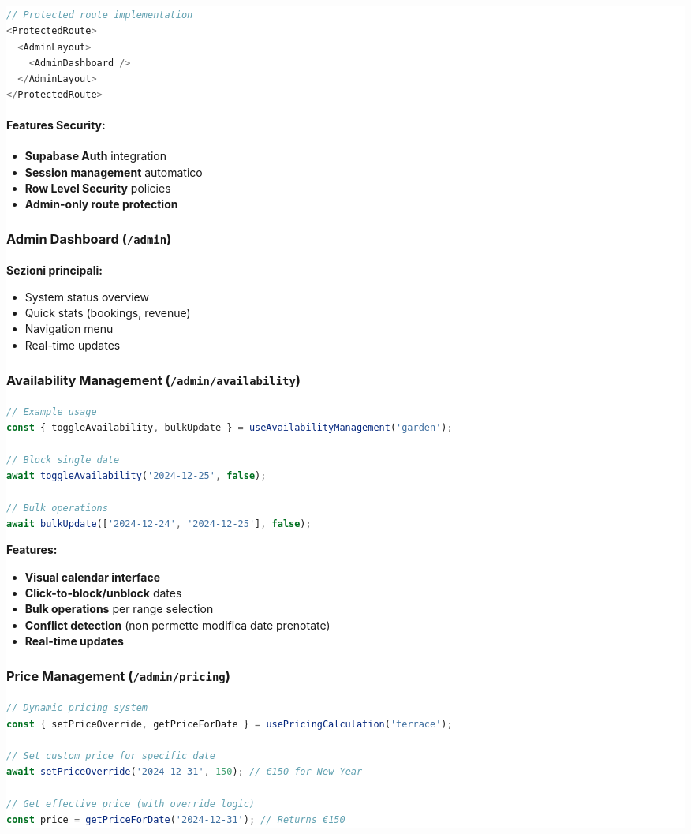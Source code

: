 ```typescript
// Protected route implementation
<ProtectedRoute>
  <AdminLayout>
    <AdminDashboard />
  </AdminLayout>
</ProtectedRoute>
```

#### Features Security:
- **Supabase Auth** integration
- **Session management** automatico
- **Row Level Security** policies
- **Admin-only route protection**

### Admin Dashboard (`/admin`)

**Sezioni principali:**
- System status overview
- Quick stats (bookings, revenue)
- Navigation menu
- Real-time updates

### Availability Management (`/admin/availability`)

```typescript
// Example usage
const { toggleAvailability, bulkUpdate } = useAvailabilityManagement('garden');

// Block single date
await toggleAvailability('2024-12-25', false);

// Bulk operations  
await bulkUpdate(['2024-12-24', '2024-12-25'], false);
```

**Features:**
- **Visual calendar interface**
- **Click-to-block/unblock** dates
- **Bulk operations** per range selection
- **Conflict detection** (non permette modifica date prenotate)
- **Real-time updates**

### Price Management (`/admin/pricing`)

```typescript
// Dynamic pricing system
const { setPriceOverride, getPriceForDate } = usePricingCalculation('terrace');

// Set custom price for specific date
await setPriceOverride('2024-12-31', 150); // €150 for New Year

// Get effective price (with override logic)
const price = getPriceForDate('2024-12-31'); // Returns €150
```
